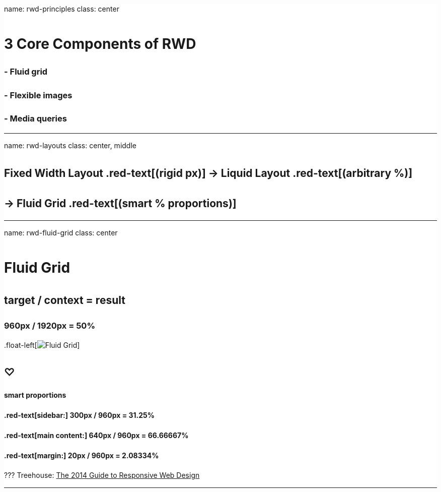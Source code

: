 
name: rwd-principles
class: center

# 3 Core Components of RWD

### - Fluid grid
### - Flexible images
### - Media queries


---
name: rwd-layouts
class: center, middle

## Fixed Width Layout .red-text[(rigid px)] &rarr; Liquid Layout .red-text[(arbitrary %)]
## &rarr; Fluid Grid .red-text[(smart % proportions)]

---

name: rwd-fluid-grid
class: center

# Fluid Grid

## target / context = result

### 960px / 1920px = 50%

.float-left[<img src="../assets/rwd-fluid-grid.png" alt="Fluid Grid" style="width: 600px;"/>]

## &#9825;

#### smart proportions

#### .red-text[sidebar:] 300px / 960px = 31.25%
#### .red-text[main content:] 640px / 960px = 66.66667%
#### .red-text[margin:] 20px / 960px = 2.08334%

???
Treehouse: [The 2014 Guide to Responsive Web Design](http://blog.teamtreehouse.com/modern-field-guide-responsive-web-design)

---
